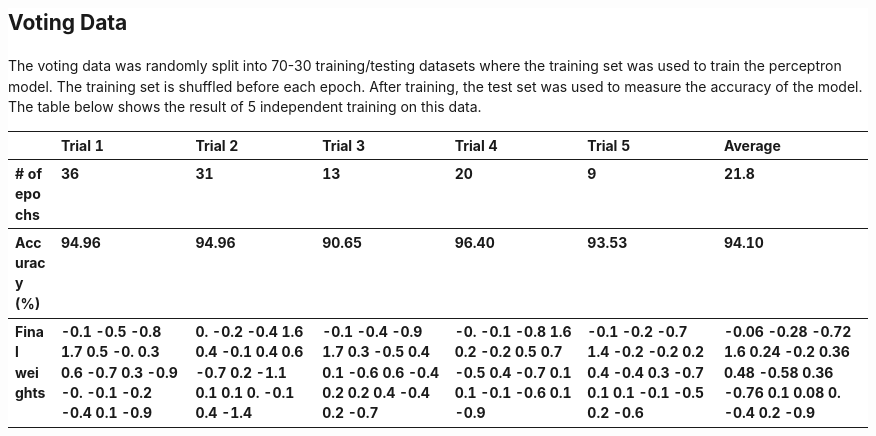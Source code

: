 ## Voting Data

The voting data was randomly split into 70-30 training/testing datasets where the training set was used to train the perceptron model. The training set is shuffled before each epoch. After training, the test set was used to measure the accuracy of the model. The table below shows the result of 5 independent training on this data.

<table align="center">
  <thead align="left">
    <tr>
      <th></th>
      <th>Trial 1</th>
      <th>Trial 2</th>
      <th>Trial 3</th>
      <th>Trial 4</th>
      <th>Trial 5</th>
      <th>Average</th>
    </tr>
  </thead>
  <tbody align="left">
    <tr>
      <th># of epochs</th>
      <th>36</th>
      <th>31</th>
      <th>13</th>
      <th>20</th>
      <th>9</th>
      <th>21.8</th>
    </tr>
    <tr>
      <th>Accuracy (%)</th>
      <th>94.96</th>
      <th>94.96</th>
      <th>90.65</th>
      <th>96.40</th>
      <th>93.53</th>
      <th>94.10</th>
    </tr>
    <tr>
      <th>Final weights</th>
      <th>-0.1 -0.5 -0.8  1.7  0.5 -0.   0.3  0.6 -0.7  0.3 -0.9 -0.  -0.1 -0.2 -0.4  0.1 -0.9</th>
      <th>0.  -0.2 -0.4  1.6  0.4 -0.1  0.4  0.6 -0.7  0.2 -1.1  0.1  0.1  0. -0.1  0.4 -1.4</th>
      <th>-0.1 -0.4 -0.9  1.7  0.3 -0.5  0.4  0.1 -0.6  0.6 -0.4  0.2  0.2  0.4 -0.4  0.2 -0.7</th> 
      <th>-0.  -0.1 -0.8  1.6  0.2 -0.2  0.5  0.7 -0.5  0.4 -0.7  0.1  0.1 -0.1 -0.6  0.1 -0.9</th> 
      <th>-0.1 -0.2 -0.7  1.4 -0.2 -0.2  0.2  0.4 -0.4  0.3 -0.7  0.1  0.1 -0.1 -0.5  0.2 -0.6</th> 
      <th>-0.06 -0.28 -0.72  1.6   0.24 -0.2   0.36  0.48 -0.58  0.36 -0.76  0.1 0.08  0.   -0.4   0.2  -0.9</th>
    </tr>
  </tbody>
</table>
